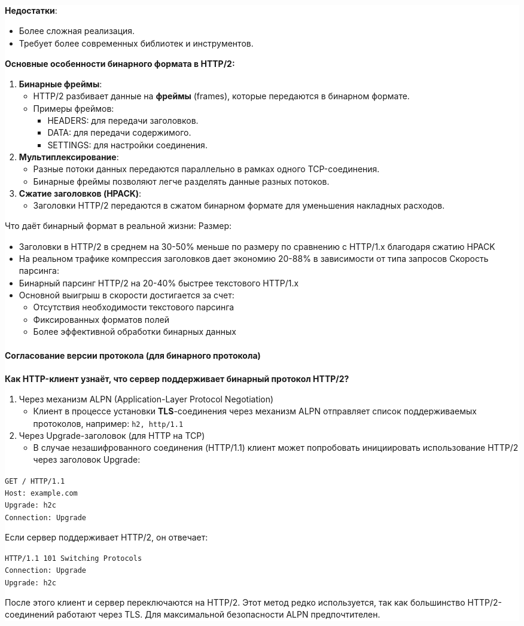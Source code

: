 **Недостатки**:
- Более сложная реализация.
- Требует более современных библиотек и инструментов.

**Основные особенности бинарного формата в HTTP/2:**
1. **Бинарные фреймы**:
	- HTTP/2 разбивает данные на **фреймы** (frames), которые передаются в бинарном формате.
	- Примеры фреймов:
		- HEADERS: для передачи заголовков.
		- DATA: для передачи содержимого.
		- SETTINGS: для настройки соединения.
2. **Мультиплексирование**:
	- Разные потоки данных передаются параллельно в рамках одного TCP-соединения.
	- Бинарные фреймы позволяют легче разделять данные разных потоков.
3. **Сжатие заголовков (HPACK)**:
	- Заголовки HTTP/2 передаются в сжатом бинарном формате для уменьшения накладных расходов.

Что даёт бинарный формат в реальной жизни:
Размер:
- Заголовки в HTTP/2 в среднем на 30-50% меньше по размеру по сравнению с HTTP/1.x благодаря сжатию HPACK
- На реальном трафике компрессия заголовков дает экономию 20-88% в зависимости от типа запросов
Скорость парсинга:
- Бинарный парсинг HTTP/2 на 20-40% быстрее текстового HTTP/1.x
- Основной выигрыш в скорости достигается за счет:
    - Отсутствия необходимости текстового парсинга
    - Фиксированных форматов полей
    - Более эффективной обработки бинарных данных
#### Согласование версии протокола (для бинарного протокола)

**Как HTTP-клиент узнаёт, что сервер поддерживает бинарный протокол HTTP/2?**

1. Через механизм ALPN (Application-Layer Protocol Negotiation)
	- Клиент в процессе установки **TLS**-соединения через механизм ALPN отправляет список поддерживаемых протоколов, например: `h2, http/1.1`
2. Через Upgrade-заголовок (для HTTP на TCP)
	- В случае незашифрованного соединения (HTTP/1.1) клиент может попробовать инициировать использование HTTP/2 через заголовок Upgrade:
```http
GET / HTTP/1.1
Host: example.com
Upgrade: h2c
Connection: Upgrade
```
Если сервер поддерживает HTTP/2, он отвечает: 
```http
HTTP/1.1 101 Switching Protocols
Connection: Upgrade
Upgrade: h2c
```
После этого клиент и сервер переключаются на HTTP/2.
Этот метод редко используется, так как большинство HTTP/2-соединений работают через TLS.
Для максимальной безопасности ALPN предпочтителен.
